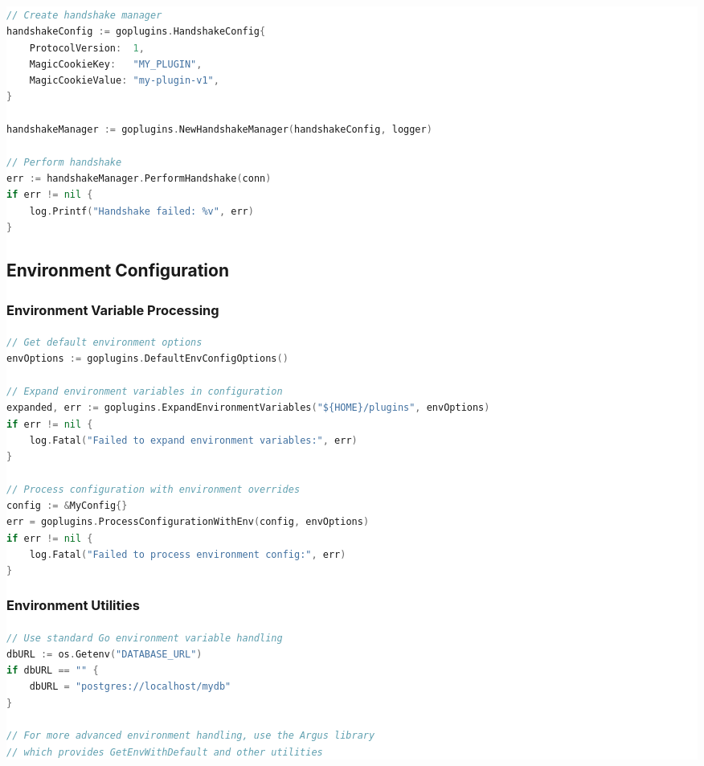 ```go
// Create handshake manager
handshakeConfig := goplugins.HandshakeConfig{
    ProtocolVersion:  1,
    MagicCookieKey:   "MY_PLUGIN",
    MagicCookieValue: "my-plugin-v1",
}

handshakeManager := goplugins.NewHandshakeManager(handshakeConfig, logger)

// Perform handshake
err := handshakeManager.PerformHandshake(conn)
if err != nil {
    log.Printf("Handshake failed: %v", err)
}
```

## Environment Configuration

### Environment Variable Processing

```go
// Get default environment options
envOptions := goplugins.DefaultEnvConfigOptions()

// Expand environment variables in configuration
expanded, err := goplugins.ExpandEnvironmentVariables("${HOME}/plugins", envOptions)
if err != nil {
    log.Fatal("Failed to expand environment variables:", err)
}

// Process configuration with environment overrides
config := &MyConfig{}
err = goplugins.ProcessConfigurationWithEnv(config, envOptions)
if err != nil {
    log.Fatal("Failed to process environment config:", err)
}
```

### Environment Utilities

```go
// Use standard Go environment variable handling
dbURL := os.Getenv("DATABASE_URL")
if dbURL == "" {
    dbURL = "postgres://localhost/mydb"
}

// For more advanced environment handling, use the Argus library
// which provides GetEnvWithDefault and other utilities
```
